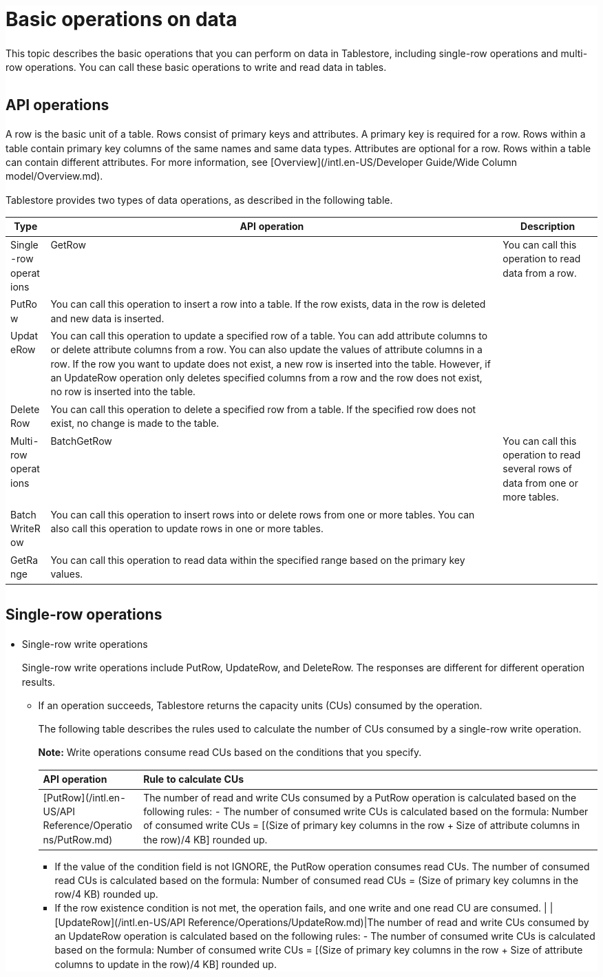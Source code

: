 # Basic operations on data

This topic describes the basic operations that you can perform on data in Tablestore, including single-row operations and multi-row operations. You can call these basic operations to write and read data in tables.

## API operations

A row is the basic unit of a table. Rows consist of primary keys and attributes. A primary key is required for a row. Rows within a table contain primary key columns of the same names and same data types. Attributes are optional for a row. Rows within a table can contain different attributes. For more information, see [Overview](/intl.en-US/Developer Guide/Wide Column model/Overview.md).

Tablestore provides two types of data operations, as described in the following table.

|Type|API operation|Description|
|----|-------------|-----------|
|Single-row operations|GetRow|You can call this operation to read data from a row.|
|PutRow|You can call this operation to insert a row into a table. If the row exists, data in the row is deleted and new data is inserted.|
|UpdateRow|You can call this operation to update a specified row of a table. You can add attribute columns to or delete attribute columns from a row. You can also update the values of attribute columns in a row. If the row you want to update does not exist, a new row is inserted into the table. However, if an UpdateRow operation only deletes specified columns from a row and the row does not exist, no row is inserted into the table. |
|DeleteRow|You can call this operation to delete a specified row from a table. If the specified row does not exist, no change is made to the table. |
|Multi-row operations|BatchGetRow|You can call this operation to read several rows of data from one or more tables.|
|BatchWriteRow|You can call this operation to insert rows into or delete rows from one or more tables. You can also call this operation to update rows in one or more tables.|
|GetRange|You can call this operation to read data within the specified range based on the primary key values.|

## Single-row operations

-   Single-row write operations

    Single-row write operations include PutRow, UpdateRow, and DeleteRow. The responses are different for different operation results.

    -   If an operation succeeds, Tablestore returns the capacity units \(CUs\) consumed by the operation.

        The following table describes the rules used to calculate the number of CUs consumed by a single-row write operation.

        **Note:** Write operations consume read CUs based on the conditions that you specify.

        |API operation|Rule to calculate CUs|
        |-------------|---------------------|
        |[PutRow](/intl.en-US/API Reference/Operations/PutRow.md)|The number of read and write CUs consumed by a PutRow operation is calculated based on the following rules:         -   The number of consumed write CUs is calculated based on the formula: Number of consumed write CUs = \[\(Size of primary key columns in the row + Size of attribute columns in the row\)/4 KB\] rounded up.
        -   If the value of the condition field is not IGNORE, the PutRow operation consumes read CUs. The number of consumed read CUs is calculated based on the formula: Number of consumed read CUs = \(Size of primary key columns in the row/4 KB\) rounded up.
        -   If the row existence condition is not met, the operation fails, and one write and one read CU are consumed. |
        |[UpdateRow](/intl.en-US/API Reference/Operations/UpdateRow.md)|The number of read and write CUs consumed by an UpdateRow operation is calculated based on the following rules:         -   The number of consumed write CUs is calculated based on the formula: Number of consumed write CUs = \[\(Size of primary key columns in the row + Size of attribute columns to update in the row\)/4 KB\] rounded up.
